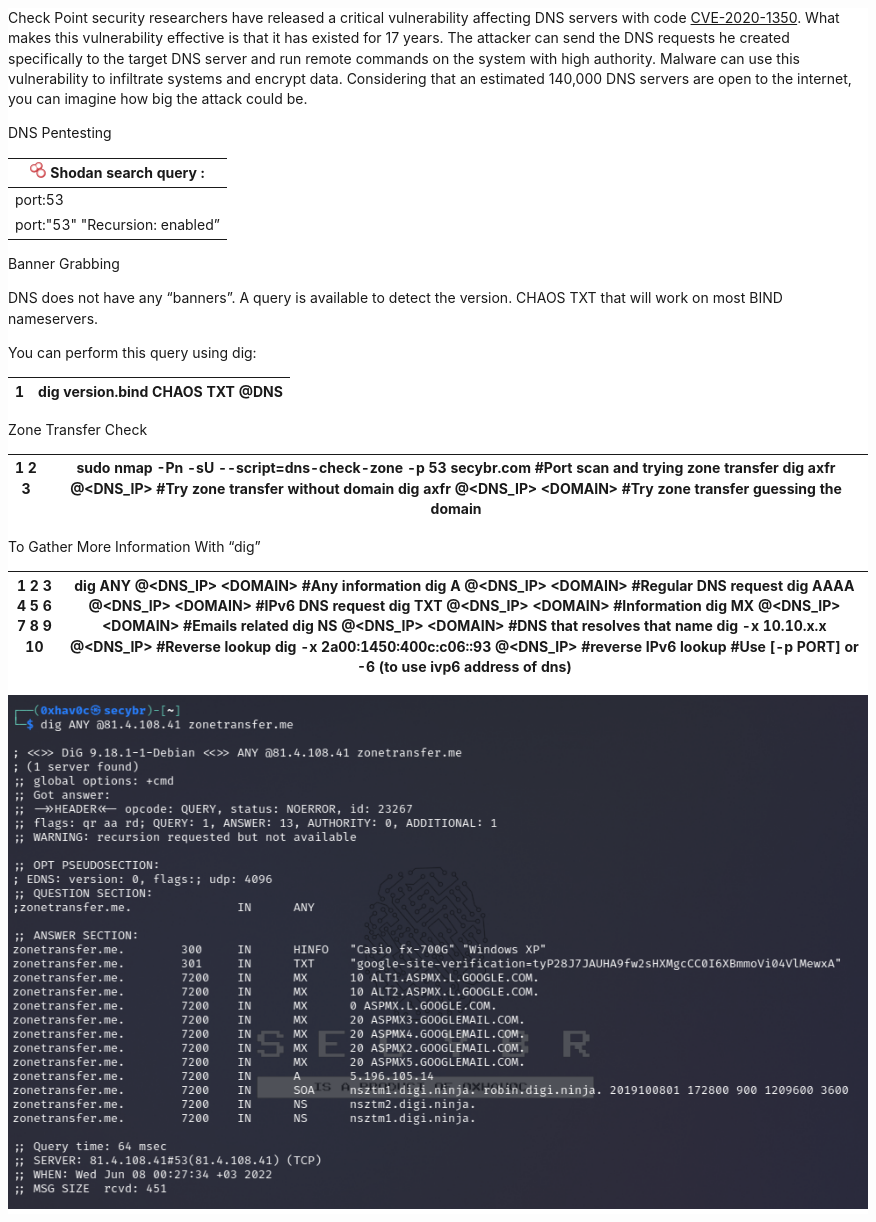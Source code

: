 Check Point security researchers have released a critical vulnerability affecting DNS servers with code [CVE-2020-1350](https://msrc.microsoft.com/update-guide/vulnerability/CVE-2020-1350). What makes this vulnerability effective is that it has existed for 17 years. The attacker can send the DNS requests he created specifically to the target DNS server and run remote commands on the system with high authority. Malware can use this vulnerability to infiltrate systems and encrypt data. Considering that an estimated 140,000 DNS servers are open to the internet, you can imagine how big the attack could be.

DNS Pentesting

| **![](media/af8e68b1d4ef60ad4ab180ccb81e05b5.png) Shodan search query :** |
|---------------------------------------------------------------------------|
| port:53                                                                   |
| port:"53" "Recursion: enabled”                                            |

Banner Grabbing

DNS does not have any “banners”. A query is available to detect the version. CHAOS TXT that will work on most BIND nameservers.

You can perform this query using dig:

| 1  | dig version.bind CHAOS TXT @DNS  |
|----|----------------------------------|

Zone Transfer Check

| 1 2 3  | sudo nmap -Pn -sU --script=dns-check-zone -p 53 secybr.com \#Port scan and trying zone transfer dig axfr @\<DNS_IP\> \#Try zone transfer without domain dig axfr @\<DNS_IP\> \<DOMAIN\> \#Try zone transfer guessing the domain  |
|--------|----------------------------------------------------------------------------------------------------------------------------------------------------------------------------------------------------------------------------------|

To Gather More Information With “dig”

| 1 2 3 4 5 6 7 8 9 10  | dig ANY @\<DNS_IP\> \<DOMAIN\> \#Any information dig A @\<DNS_IP\> \<DOMAIN\> \#Regular DNS request dig AAAA @\<DNS_IP\> \<DOMAIN\> \#IPv6 DNS request dig TXT @\<DNS_IP\> \<DOMAIN\> \#Information dig MX @\<DNS_IP\> \<DOMAIN\> \#Emails related dig NS @\<DNS_IP\> \<DOMAIN\> \#DNS that resolves that name dig -x 10.10.x.x @\<DNS_IP\> \#Reverse lookup dig -x 2a00:1450:400c:c06::93 @\<DNS_IP\> \#reverse IPv6 lookup  \#Use [-p PORT] or -6 (to use ivp6 address of dns)  |
|-----------------------|-----------------------------------------------------------------------------------------------------------------------------------------------------------------------------------------------------------------------------------------------------------------------------------------------------------------------------------------------------------------------------------------------------------------------------------------------------------------------------------|

![Untitled](media/b85de9d487da4d4649ded2d2d63aa5a2.png)
